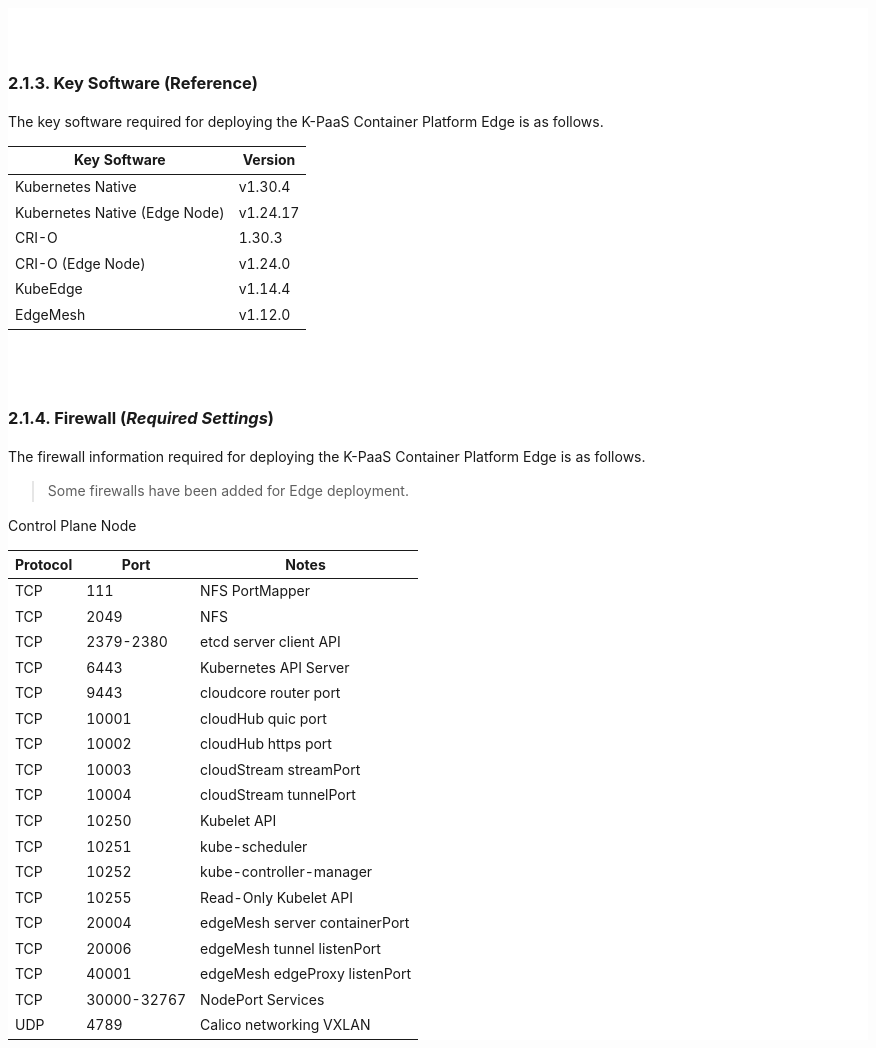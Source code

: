 <br><br>

### <div id='2.1.3'> 2.1.3. Key Software (Reference)
The key software required for deploying the K-PaaS Container Platform Edge is as follows.

|Key Software|Version|
|---|---|
|Kubernetes Native|v1.30.4|
|Kubernetes Native (Edge Node)|v1.24.17|
|CRI-O|1.30.3|
|CRI-O (Edge Node)|v1.24.0|
|KubeEdge|v1.14.4|
|EdgeMesh|v1.12.0|

<br><br>

### <div id='2.1.4'> 2.1.4. Firewall (***Required Settings***)
The firewall information required for deploying the K-PaaS Container Platform Edge is as follows.

> Some firewalls have been added for Edge deployment.

Control Plane Node

|Protocol|Port|Notes|
|---|---|---|
|TCP|111|NFS PortMapper|
|TCP|2049|NFS|
|TCP|2379-2380|etcd server client API|
|TCP|6443|Kubernetes API Server|
|TCP|9443|cloudcore router port|
|TCP|10001|cloudHub quic port|
|TCP|10002|cloudHub https port|
|TCP|10003|cloudStream streamPort|
|TCP|10004|cloudStream tunnelPort|
|TCP|10250|Kubelet API|
|TCP|10251|kube-scheduler|
|TCP|10252|kube-controller-manager|
|TCP|10255|Read-Only Kubelet API|
|TCP|20004|edgeMesh server containerPort|
|TCP|20006|edgeMesh tunnel listenPort|
|TCP|40001|edgeMesh edgeProxy listenPort|
|TCP|30000-32767|NodePort Services|
|UDP|4789|Calico networking VXLAN|
